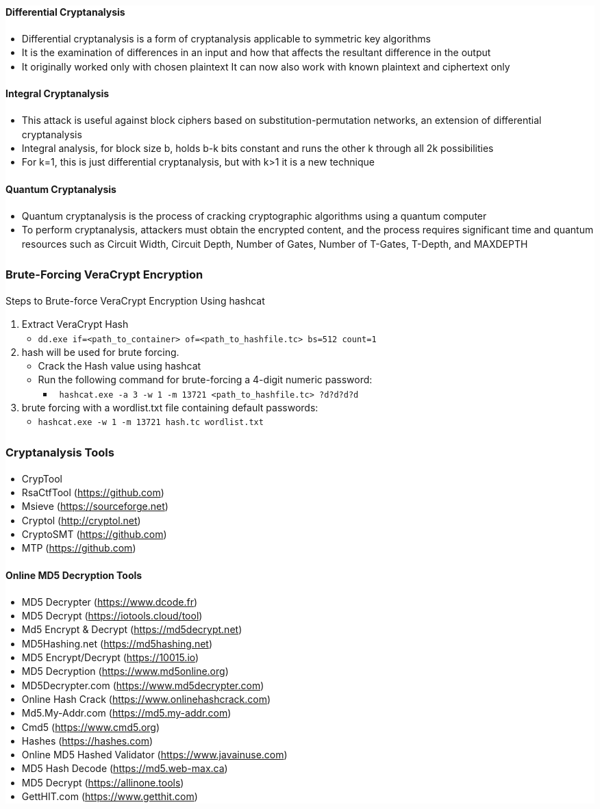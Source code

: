 #### Differential Cryptanalysis
- Differential cryptanalysis is a form of cryptanalysis applicable to symmetric key algorithms
- It is the examination of differences in an input and how that affects the resultant difference in the output
- It originally worked only with chosen plaintext It can now also work with known plaintext and ciphertext only
####  Integral Cryptanalysis
- This attack is useful against block ciphers based on substitution-permutation networks, an extension of differential cryptanalysis
- Integral analysis, for block size b, holds b-k bits constant and runs the other k through all 2k possibilities
- For k=1, this is just differential cryptanalysis, but with k>1 it is a new technique


#### Quantum Cryptanalysis
-  Quantum cryptanalysis is the process of cracking cryptographic algorithms using a quantum computer
-  To perform cryptanalysis, attackers must obtain the encrypted content, and the process requires significant time and quantum resources such as Circuit Width, Circuit Depth, Number of Gates, Number of T-Gates, T-Depth, and MAXDEPTH
 
### Brute-Forcing VeraCrypt Encryption 
Steps to Brute-force VeraCrypt Encryption Using hashcat 
1.  Extract VeraCrypt Hash 
	* ``dd.exe if=<path_to_container> of=<path_to_hashfile.tc> bs=512 count=1 ``
2. hash will be used for brute forcing.
	- Crack the Hash value using hashcat 
	- Run the following command for brute-forcing a 4-digit numeric password:
		- `` hashcat.exe -a 3 -w 1 -m 13721 <path_to_hashfile.tc> ?d?d?d?d``
3.  brute forcing with a wordlist.txt file containing default passwords:
	- ``hashcat.exe -w 1 -m 13721 hash.tc wordlist.txt``

### Cryptanalysis Tools
-  CrypTool 
-  RsaCtfTool (https://github.com) 
- Msieve (https://sourceforge.net) 
- Cryptol (http://cryptol.net) 
- CryptoSMT (https://github.com) 
- MTP (https://github.com)
####  Online MD5 Decryption Tools
- MD5 Decrypter (https://www.dcode.fr) 
- MD5 Decrypt (https://iotools.cloud/tool) 
- Md5 Encrypt & Decrypt (https://md5decrypt.net) 
- MD5Hashing.net (https://md5hashing.net) 
- MD5 Encrypt/Decrypt (https://10015.io) 
- MD5 Decryption (https://www.md5online.org) 
- MD5Decrypter.com (https://www.md5decrypter.com) 
- Online Hash Crack (https://www.onlinehashcrack.com) 
- Md5.My-Addr.com (https://md5.my-addr.com)
-  Cmd5 (https://www.cmd5.org) 
- Hashes (https://hashes.com) 
- Online MD5 Hashed Validator (https://www.javainuse.com) 
- MD5 Hash Decode (https://md5.web-max.ca) 
- MD5 Decrypt (https://allinone.tools) 
- GettHIT.com (https://www.getthit.com)
